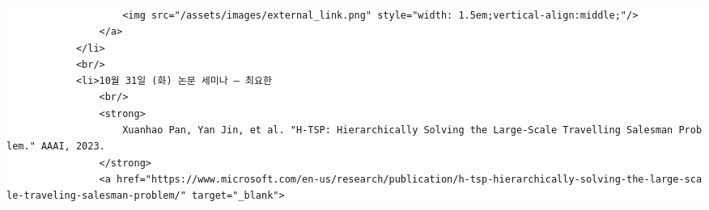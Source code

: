                         <img src="/assets/images/external_link.png" style="width: 1.5em;vertical-align:middle;"/>
                    </a>
                </li>
                <br/>
                <li>10월 31일 (화) 논문 세미나 – 최요한
                    <br/>
                    <strong>
                        Xuanhao Pan, Yan Jin, et al. "H-TSP: Hierarchically Solving the Large-Scale Travelling Salesman Problem." AAAI, 2023.
                    </strong>
                    <a href="https://www.microsoft.com/en-us/research/publication/h-tsp-hierarchically-solving-the-large-scale-traveling-salesman-problem/" target="_blank">
